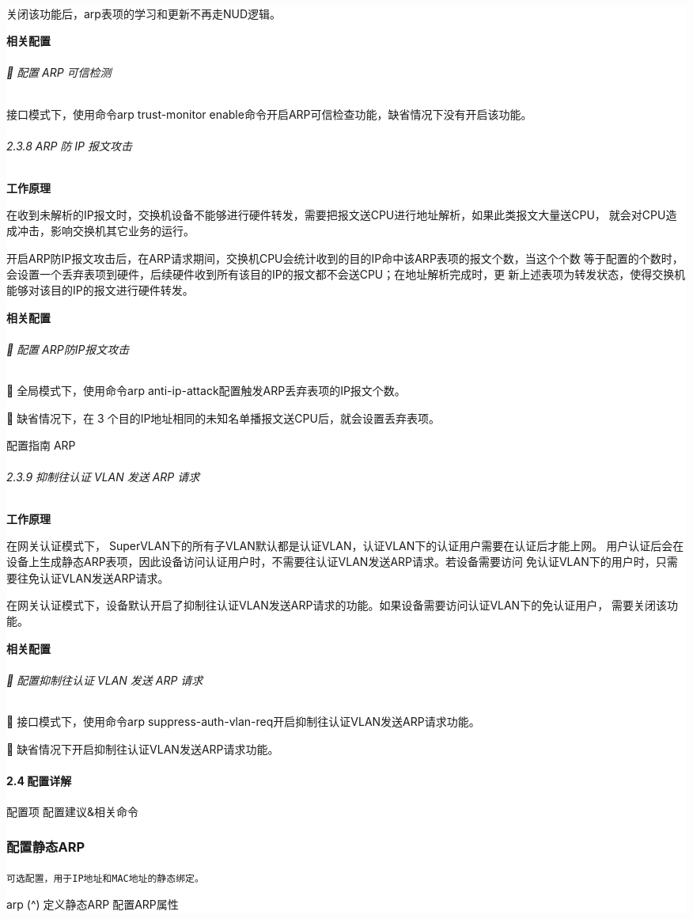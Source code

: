 关闭该功能后，arp表项的学习和更新不再走NUD逻辑。

**相关配置**

######  配置 ARP 可信检测

接口模式下，使用命令arp trust-monitor enable命令开启ARP可信检查功能，缺省情况下没有开启该功能。

###### 2.3.8 ARP 防 IP 报文攻击

**工作原理**

在收到未解析的IP报文时，交换机设备不能够进行硬件转发，需要把报文送CPU进行地址解析，如果此类报文大量送CPU，
就会对CPU造成冲击，影响交换机其它业务的运行。

开启ARP防IP报文攻击后，在ARP请求期间，交换机CPU会统计收到的目的IP命中该ARP表项的报文个数，当这个个数
等于配置的个数时，会设置一个丢弃表项到硬件，后续硬件收到所有该目的IP的报文都不会送CPU；在地址解析完成时，更
新上述表项为转发状态，使得交换机能够对该目的IP的报文进行硬件转发。

**相关配置**

######  配置 ARP防IP报文攻击

 全局模式下，使用命令arp anti-ip-attack配置触发ARP丢弃表项的IP报文个数。

 缺省情况下，在 3 个目的IP地址相同的未知名单播报文送CPU后，就会设置丢弃表项。


配置指南 ARP

###### 2.3.9 抑制往认证 VLAN 发送 ARP 请求

**工作原理**

在网关认证模式下， SuperVLAN下的所有子VLAN默认都是认证VLAN，认证VLAN下的认证用户需要在认证后才能上网。
用户认证后会在设备上生成静态ARP表项，因此设备访问认证用户时，不需要往认证VLAN发送ARP请求。若设备需要访问
免认证VLAN下的用户时，只需要往免认证VLAN发送ARP请求。

在网关认证模式下，设备默认开启了抑制往认证VLAN发送ARP请求的功能。如果设备需要访问认证VLAN下的免认证用户，
需要关闭该功能。

**相关配置**

######  配置抑制往认证 VLAN 发送 ARP 请求

 接口模式下，使用命令arp suppress-auth-vlan-req开启抑制往认证VLAN发送ARP请求功能。

 缺省情况下开启抑制往认证VLAN发送ARP请求功能。

#### 2.4 配置详解

配置项 配置建议&相关命令

### 配置静态ARP

```
可选配置，用于IP地址和MAC地址的静态绑定。
```

arp (^) 定义静态ARP
配置ARP属性
